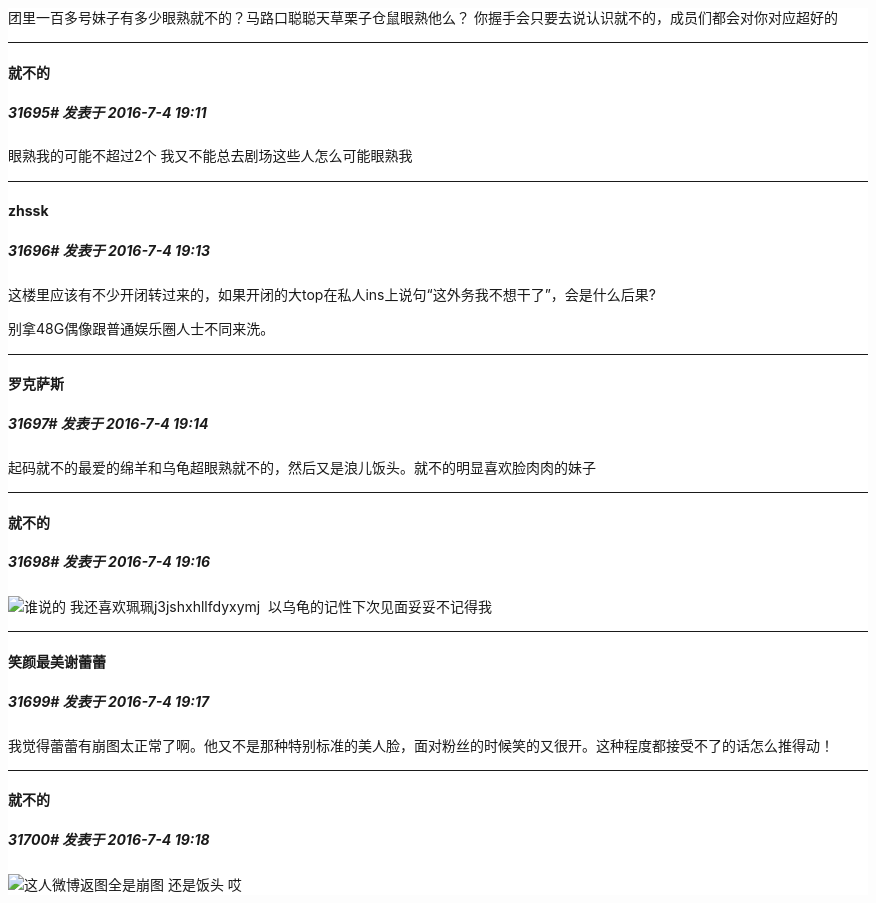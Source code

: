 团里一百多号妹子有多少眼熟就不的？马路口聪聪天草栗子仓鼠眼熟他么？</blockquote>
你握手会只要去说认识就不的，成员们都会对你对应超好的


-----

####  就不的  
##### 31695#       发表于 2016-7-4 19:11


眼熟我的可能不超过2个 我又不能总去剧场这些人怎么可能眼熟我


-----

####  zhssk  
##### 31696#       发表于 2016-7-4 19:13


这楼里应该有不少开闭转过来的，如果开闭的大top在私人ins上说句“这外务我不想干了”，会是什么后果?


别拿48G偶像跟普通娱乐圈人士不同来洗。


-----

####  罗克萨斯  
##### 31697#       发表于 2016-7-4 19:14


起码就不的最爱的绵羊和乌龟超眼熟就不的，然后又是浪儿饭头。就不的明显喜欢脸肉肉的妹子


-----

####  就不的  
##### 31698#       发表于 2016-7-4 19:16


<img src="https://static.saraba1st.com/image/smiley/face/27.gif" referrerpolicy="no-referrer">谁说的 我还喜欢珮珮j3jshxhllfdyxymj  以乌龟的记性下次见面妥妥不记得我 


-----

####  笑颜最美谢蕾蕾  
##### 31699#       发表于 2016-7-4 19:17


我觉得蕾蕾有崩图太正常了啊。他又不是那种特别标准的美人脸，面对粉丝的时候笑的又很开。这种程度都接受不了的话怎么推得动！


-----

####  就不的  
##### 31700#       发表于 2016-7-4 19:18


<img src="https://static.saraba1st.com/image/smiley/face/149.gif" referrerpolicy="no-referrer">这人微博返图全是崩图 还是饭头 哎 
